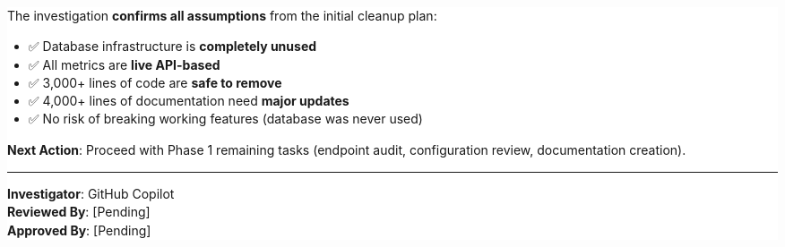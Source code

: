 The investigation **confirms all assumptions** from the initial cleanup plan:

- ✅ Database infrastructure is **completely unused**
- ✅ All metrics are **live API-based**
- ✅ 3,000+ lines of code are **safe to remove**
- ✅ 4,000+ lines of documentation need **major updates**
- ✅ No risk of breaking working features (database was never used)

**Next Action**: Proceed with Phase 1 remaining tasks (endpoint audit, configuration review, documentation creation).

---

**Investigator**: GitHub Copilot  
**Reviewed By**: [Pending]  
**Approved By**: [Pending]
